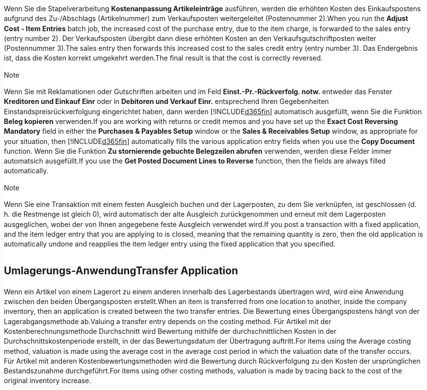 <span data-ttu-id="ad20e-442">Wenn Sie die Stapelverarbeitung **Kostenanpassung Artikeleinträge** ausführen, werden die erhöhten Kosten des Einkaufspostens aufgrund des Zu-/Abschlags (Artikelnummer) zum Verkaufsposten weitergeleitet (Postennummer 2).</span><span class="sxs-lookup"><span data-stu-id="ad20e-442">When you run the **Adjust Cost - Item Entries** batch job, the increased cost of the purchase entry, due to the item charge, is forwarded to the sales entry (entry number 2).</span></span> <span data-ttu-id="ad20e-443">Der Verkaufsposten übergibt dann diese erhöhten Kosten an den Verkaufsgutschriftposten weiter (Postennummer 3).</span><span class="sxs-lookup"><span data-stu-id="ad20e-443">The sales entry then forwards this increased cost to the sales credit entry (entry number 3).</span></span> <span data-ttu-id="ad20e-444">Das Endergebnis ist, dass die Kosten korrekt umgekehrt werden.</span><span class="sxs-lookup"><span data-stu-id="ad20e-444">The final result is that the cost is correctly reversed.</span></span>  
  
> [!NOTE]  
>  <span data-ttu-id="ad20e-445">Wenn Sie mit Reklamationen oder Gutschriften arbeiten und im Feld **Einst.-Pr.-Rückverfolg. notw.** entweder das Fenster **Kreditoren und Einkauf Einr** oder in **Debitoren und Verkauf Einr.** entsprechend Ihren Gegebenheiten Einstandspreisrückverfolgung eingerichtet haben, dann werden [!INCLUDE[d365fin](includes/d365fin_md.md)] automatisch ausgefüllt, wenn Sie die Funktion **Beleg kopieren** verwenden.</span><span class="sxs-lookup"><span data-stu-id="ad20e-445">If you are working with returns or credit memos and you have set up the **Exact Cost Reversing Mandatory** field in either the **Purchases & Payables Setup** window or the **Sales & Receivables Setup** window, as appropriate for your situation, then [!INCLUDE[d365fin](includes/d365fin_md.md)] automatically fills the various application entry fields when you use the **Copy Document** function.</span></span> <span data-ttu-id="ad20e-446">Wenn Sie die Funktion **Zu stornierende gebuchte Belegzeilen abrufen** verwenden, werden diese Felder immer automatsich ausgefüllt.</span><span class="sxs-lookup"><span data-stu-id="ad20e-446">If you use the **Get Posted Document Lines to Reverse** function, then the fields are always filled automatically.</span></span>  
  
> [!NOTE]  
>  <span data-ttu-id="ad20e-447">Wenn Sie eine Transaktion mit einem festen Ausgleich buchen und der Lagerposten, zu dem Sie verknüpfen, ist geschlossen (d. h. die Restmenge ist gleich 0), wird automatisch der alte Ausgleich zurückgenommen und erneut mit dem Lagerposten ausgeglichen, wobei der von Ihnen angegebene feste Ausgleich verwendet wird.</span><span class="sxs-lookup"><span data-stu-id="ad20e-447">If you post a transaction with a fixed application, and the item ledger entry that you are applying to is closed, meaning that the remaining quantity is zero, then the old application is automatically undone and reapplies the item ledger entry using the fixed application that you specified.</span></span>  
  
## <a name="transfer-application"></a><span data-ttu-id="ad20e-448">Umlagerungs-Anwendung</span><span class="sxs-lookup"><span data-stu-id="ad20e-448">Transfer Application</span></span>  
<span data-ttu-id="ad20e-449">Wenn ein Artikel von einem Lagerort zu einem anderen innerhalb des Lagerbestands übertragen wird, wird eine Anwendung zwischen den beiden Übergangsposten erstellt.</span><span class="sxs-lookup"><span data-stu-id="ad20e-449">When an item is transferred from one location to another, inside the company inventory, then an application is created between the two transfer entries.</span></span> <span data-ttu-id="ad20e-450">Die Bewertung eines Übergangspostens hängt von der Lagerabgangsmethode ab.</span><span class="sxs-lookup"><span data-stu-id="ad20e-450">Valuing a transfer entry depends on the costing method.</span></span> <span data-ttu-id="ad20e-451">Für Artikel mit der Kostenberechnungsmethode Durchschnitt wird Bewertung mithilfe der durchschnittlichen Kosten in der Durchschnittskostenperiode erstellt, in der das Bewertungsdatum der Übertragung auftritt.</span><span class="sxs-lookup"><span data-stu-id="ad20e-451">For items using the Average costing method, valuation is made using the average cost in the average cost period in which the valuation date of the transfer occurs.</span></span> <span data-ttu-id="ad20e-452">Für Artikel mit anderen Kostenbewertungsmethoden wird die Bewertung durch Rückverfolgung zu den Kosten der ursprünglichen Bestandszunahme durchgeführt.</span><span class="sxs-lookup"><span data-stu-id="ad20e-452">For items using other costing methods, valuation is made by tracing back to the cost of the original inventory increase.</span></span>  
  